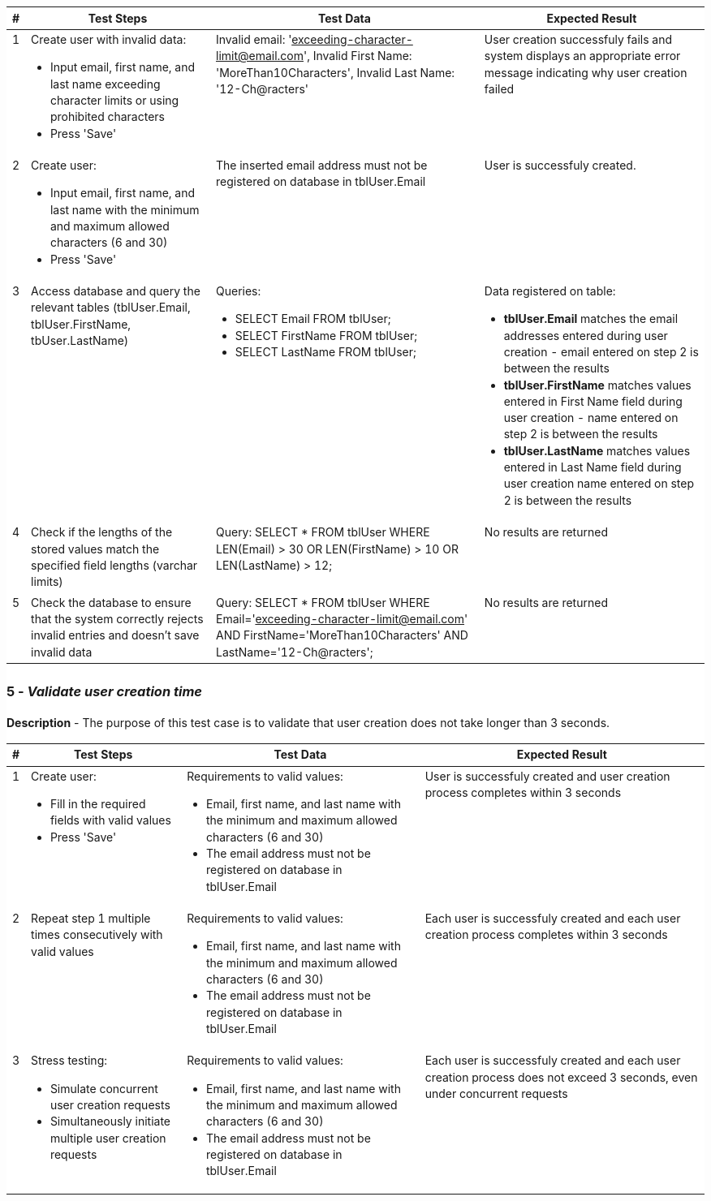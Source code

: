 |#|Test Steps|Test Data|Expected Result|
|-|----------------|---------------------|-----------------------------------------------------------------------------------------------------------------|
|1|Create user with invalid data:<ul><li>Input email, first name, and last name exceeding character limits or using prohibited characters</li><li>Press 'Save'</li></ul>|Invalid email: 'exceeding-character-limit@email.com', Invalid First Name: 'MoreThan10Characters', Invalid Last Name: '12-Ch@racters'|User creation successfuly fails and system displays an appropriate error message indicating why user creation failed|
|2|Create user:<ul><li>Input email, first name, and last name with the minimum and maximum allowed characters (6 and 30)</li><li>Press 'Save'</li></ul>|The inserted email address must not be registered on database in tblUser.Email|User is successfuly created.|
|3|Access database and query the relevant tables (tblUser.Email, tblUser.FirstName, tbUser.LastName)|Queries:<ul><li>SELECT Email FROM tblUser;</li><li>SELECT FirstName FROM tblUser;</li><li>SELECT LastName FROM tblUser;</li></ul>|Data registered on table:<ul><li>**tblUser.Email** matches the email addresses entered during user creation - email entered on step 2 is between the results</li><li>**tblUser.FirstName** matches values entered in First Name field during user creation - name entered on step 2 is between the results</li><li>**tblUser.LastName** matches values entered in Last Name field during user creation name entered on step 2 is between the results</li></ul>|
|4|Check if the lengths of the stored values match the specified field lengths (varchar limits)|Query: SELECT * FROM tblUser WHERE LEN(Email) > 30 OR LEN(FirstName) > 10 OR LEN(LastName) > 12;|No results are returned|
|5|Check the database to ensure that the system correctly rejects invalid entries and doesn’t save invalid data|Query: SELECT * FROM tblUser WHERE Email='exceeding-character-limit@email.com' AND FirstName='MoreThan10Characters' AND LastName='12-Ch@racters';|No results are returned|

### 5 - _Validate user creation time_

**Description** - The purpose of this test case is to validate that user creation does not take longer than 3 seconds.

|#|Test Steps|Test Data|Expected Result|
|-|----------------|---------------------|-----------------------------------------------------------------------------------------------------------------|
|1|Create user:<ul><li>Fill in the required fields with valid values</li><li>Press 'Save'</li></ul>|Requirements to valid values:<ul><li>Email, first name, and last name with the minimum and maximum allowed characters (6 and 30)</li><li>The email address must not be registered on database in tblUser.Email</li></ul>|User is successfuly created and user creation process completes within 3 seconds|
|2|Repeat step 1 multiple times consecutively with valid values|Requirements to valid values:<ul><li>Email, first name, and last name with the minimum and maximum allowed characters (6 and 30)</li><li>The email address must not be registered on database in tblUser.Email</li></ul>|Each user is successfuly created and each user creation process completes within 3 seconds|
|3|Stress testing:<ul><li>Simulate concurrent user creation requests</li><li>Simultaneously initiate multiple user creation requests</li></ul>|Requirements to valid values:<ul><li>Email, first name, and last name with the minimum and maximum allowed characters (6 and 30)</li><li>The email address must not be registered on database in tblUser.Email</li></ul>|Each user is successfuly created and each user creation process does not exceed 3 seconds, even under concurrent requests|
